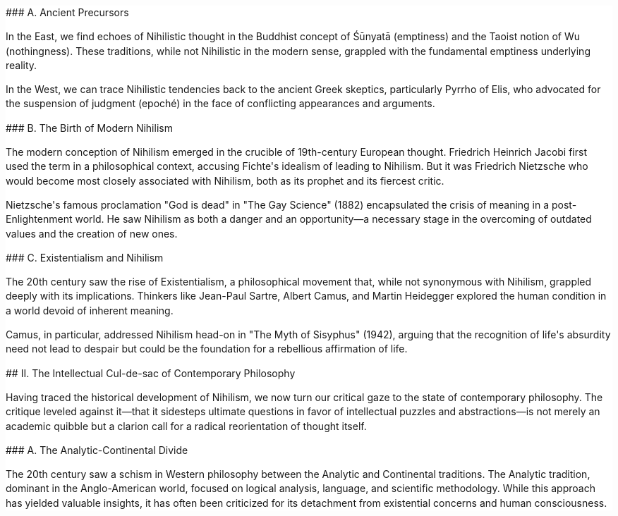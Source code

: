   

\### A. Ancient Precursors

  

In the East, we find echoes of Nihilistic thought in the Buddhist concept of Śūnyatā (emptiness) and the Taoist notion of Wu (nothingness). These traditions, while not Nihilistic in the modern sense, grappled with the fundamental emptiness underlying reality.

  

In the West, we can trace Nihilistic tendencies back to the ancient Greek skeptics, particularly Pyrrho of Elis, who advocated for the suspension of judgment (epoché) in the face of conflicting appearances and arguments.

  

\### B. The Birth of Modern Nihilism

  

The modern conception of Nihilism emerged in the crucible of 19th-century European thought. Friedrich Heinrich Jacobi first used the term in a philosophical context, accusing Fichte's idealism of leading to Nihilism. But it was Friedrich Nietzsche who would become most closely associated with Nihilism, both as its prophet and its fiercest critic.

  

Nietzsche's famous proclamation "God is dead" in "The Gay Science" (1882) encapsulated the crisis of meaning in a post-Enlightenment world. He saw Nihilism as both a danger and an opportunity—a necessary stage in the overcoming of outdated values and the creation of new ones.

  

\### C. Existentialism and Nihilism

  

The 20th century saw the rise of Existentialism, a philosophical movement that, while not synonymous with Nihilism, grappled deeply with its implications. Thinkers like Jean-Paul Sartre, Albert Camus, and Martin Heidegger explored the human condition in a world devoid of inherent meaning.

  

Camus, in particular, addressed Nihilism head-on in "The Myth of Sisyphus" (1942), arguing that the recognition of life's absurdity need not lead to despair but could be the foundation for a rebellious affirmation of life.

  

\## II. The Intellectual Cul-de-sac of Contemporary Philosophy

  

Having traced the historical development of Nihilism, we now turn our critical gaze to the state of contemporary philosophy. The critique leveled against it—that it sidesteps ultimate questions in favor of intellectual puzzles and abstractions—is not merely an academic quibble but a clarion call for a radical reorientation of thought itself.

  

\### A. The Analytic-Continental Divide

  

The 20th century saw a schism in Western philosophy between the Analytic and Continental traditions. The Analytic tradition, dominant in the Anglo-American world, focused on logical analysis, language, and scientific methodology. While this approach has yielded valuable insights, it has often been criticized for its detachment from existential concerns and human consciousness.
